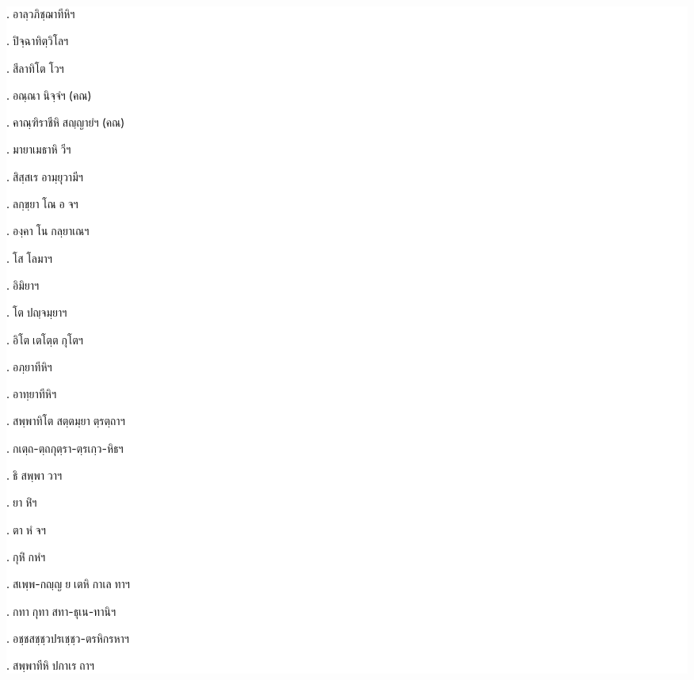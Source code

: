 <p>. อาลฺวภิชฺฌาทีหิฯ</p>


<p>. ปิจฺฉาทิตฺวิโลฯ</p>


<p>. สีลาทิโต โวฯ</p>


<p>. อณฺณา นิจฺจํฯ (คณ)</p>


<p>. คาณฺฑิราชีหิ สญฺญายํฯ (คณ)</p>


<p>. มายาเมธาหิ วีฯ</p>


<p>. สิสฺสเร อามฺยุวามีฯ</p>


<p>. ลกฺขฺยา โณ อ จฯ</p>


<p>. องฺคา โน กลฺยาเณฯ</p>


<p>. โส โลมาฯ</p>


<p>. อิมิยาฯ</p>


<p>. โต ปญฺจมฺยาฯ</p>


<p>. อิโต เตโตฺต กุโตฯ</p>


<p>. อภฺยาทีหิฯ</p>


<p>. อาทฺยาทีหิฯ</p>


<p>. สพฺพาทิโต สตฺตมฺยา ตฺรตฺถาฯ</p>


<p>. กเตฺถ-ตฺถกุตฺรา-ตฺรเกฺว-หิธฯ</p>


<p>. ธิ สพฺพา วาฯ</p>


<p>. ยา หิํฯ</p>


<p>. ตา  หํ จฯ</p>


<p>. กุหิํ กหํฯ</p>


<p>. สเพฺพ-กญฺญ ย เตหิ กาเล ทาฯ</p>


<p>. กทา กุทา สทา-ธุเน-ทานิฯ</p>


<p>. อชฺชสชฺชฺวปรเชฺชฺว-ตรหิกรหาฯ</p>


<p>. สพฺพาทีหิ ปกาเร ถาฯ</p>
